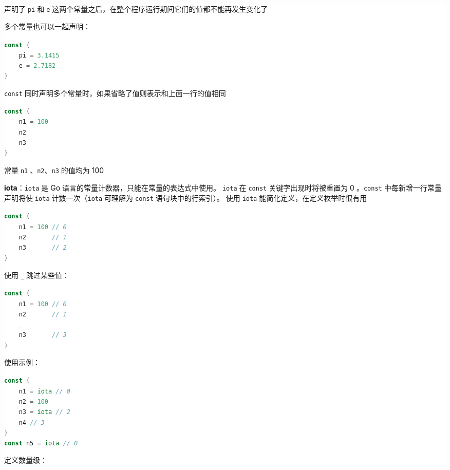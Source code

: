 声明了 `pi` 和 `e` 这两个常量之后，在整个程序运行期间它们的值都不能再发生变化了

多个常量也可以一起声明：

```go
const (
	pi = 3.1415
	e = 2.7182
)
```

`const` 同时声明多个常量时，如果省略了值则表示和上面一行的值相同

```go
const (
	n1 = 100
	n2
	n3
)
```

常量 `n1` 、`n2`、`n3` 的值均为 100

**iota**：`iota` 是 Go 语言的常量计数器，只能在常量的表达式中使用。 `iota` 在 `const` 关键字出现时将被重置为 0 。`const` 中每新增一行常量声明将使 `iota` 计数一次（`iota` 可理解为 `const` 语句块中的行索引）。 使用 `iota` 能简化定义，在定义枚举时很有用

```go
const (
	n1 = 100 // 0
	n2		 // 1
	n3		 // 2
)
```

使用 `_` 跳过某些值：

```go
const (
	n1 = 100 // 0
	n2		 // 1
	_		 
	n3		 // 3
)
```

使用示例：

```go
const (
	n1 = iota // 0
	n2 = 100
	n3 = iota // 2
	n4 // 3
)
const n5 = iota // 0
```

定义数量级：
